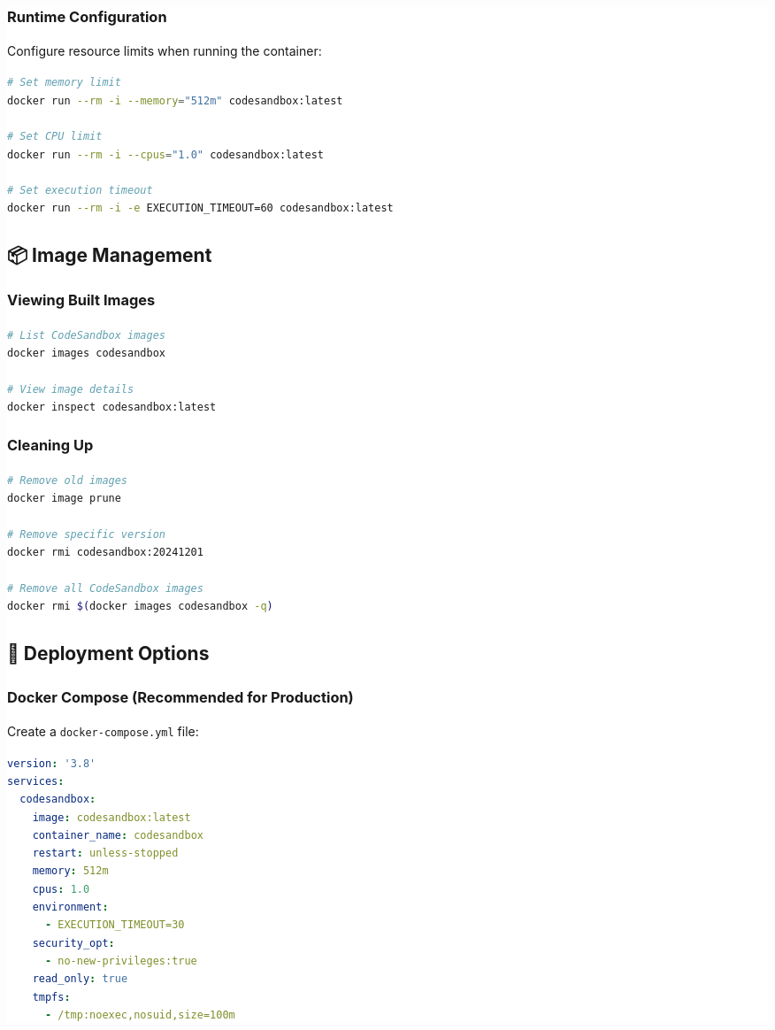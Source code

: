 ### Runtime Configuration

Configure resource limits when running the container:

```bash
# Set memory limit
docker run --rm -i --memory="512m" codesandbox:latest

# Set CPU limit
docker run --rm -i --cpus="1.0" codesandbox:latest

# Set execution timeout
docker run --rm -i -e EXECUTION_TIMEOUT=60 codesandbox:latest
```

## 📦 Image Management

### Viewing Built Images

```bash
# List CodeSandbox images
docker images codesandbox

# View image details
docker inspect codesandbox:latest
```

### Cleaning Up

```bash
# Remove old images
docker image prune

# Remove specific version
docker rmi codesandbox:20241201

# Remove all CodeSandbox images
docker rmi $(docker images codesandbox -q)
```

## 🚀 Deployment Options

### Docker Compose (Recommended for Production)

Create a `docker-compose.yml` file:

```yaml
version: '3.8'
services:
  codesandbox:
    image: codesandbox:latest
    container_name: codesandbox
    restart: unless-stopped
    memory: 512m
    cpus: 1.0
    environment:
      - EXECUTION_TIMEOUT=30
    security_opt:
      - no-new-privileges:true
    read_only: true
    tmpfs:
      - /tmp:noexec,nosuid,size=100m
```
